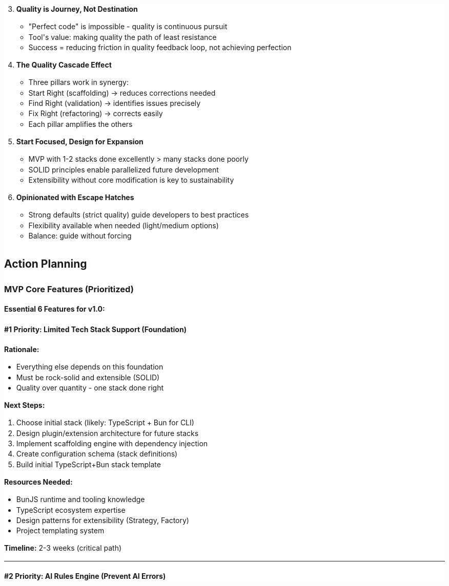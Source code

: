 3. **Quality is Journey, Not Destination**
   - "Perfect code" is impossible - quality is continuous pursuit
   - Tool's value: making quality the path of least resistance
   - Success = reducing friction in quality feedback loop, not achieving perfection

4. **The Quality Cascade Effect**
   - Three pillars work in synergy:
   - Start Right (scaffolding) → reduces corrections needed
   - Find Right (validation) → identifies issues precisely
   - Fix Right (refactoring) → corrects easily
   - Each pillar amplifies the others

5. **Start Focused, Design for Expansion**
   - MVP with 1-2 stacks done excellently > many stacks done poorly
   - SOLID principles enable parallelized future development
   - Extensibility without core modification is key to sustainability

6. **Opinionated with Escape Hatches**
   - Strong defaults (strict quality) guide developers to best practices
   - Flexibility available when needed (light/medium options)
   - Balance: guide without forcing

## Action Planning

### MVP Core Features (Prioritized)

**Essential 6 Features for v1.0:**

#### #1 Priority: Limited Tech Stack Support (Foundation)

**Rationale:**

- Everything else depends on this foundation
- Must be rock-solid and extensible (SOLID)
- Quality over quantity - one stack done right

**Next Steps:**

1. Choose initial stack (likely: TypeScript + Bun for CLI)
2. Design plugin/extension architecture for future stacks
3. Implement scaffolding engine with dependency injection
4. Create configuration schema (stack definitions)
5. Build initial TypeScript+Bun stack template

**Resources Needed:**

- BunJS runtime and tooling knowledge
- TypeScript ecosystem expertise
- Design patterns for extensibility (Strategy, Factory)
- Project templating system

**Timeline:** 2-3 weeks (critical path)

---

#### #2 Priority: AI Rules Engine (Prevent AI Errors)
